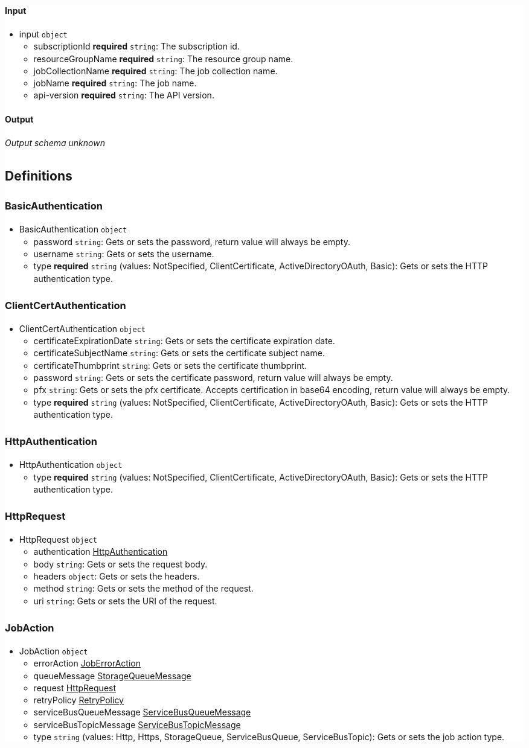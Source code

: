 #### Input
* input `object`
  * subscriptionId **required** `string`: The subscription id.
  * resourceGroupName **required** `string`: The resource group name.
  * jobCollectionName **required** `string`: The job collection name.
  * jobName **required** `string`: The job name.
  * api-version **required** `string`: The API version.

#### Output
*Output schema unknown*



## Definitions

### BasicAuthentication
* BasicAuthentication `object`
  * password `string`: Gets or sets the password, return value will always be empty.
  * username `string`: Gets or sets the username.
  * type **required** `string` (values: NotSpecified, ClientCertificate, ActiveDirectoryOAuth, Basic): Gets or sets the HTTP authentication type.

### ClientCertAuthentication
* ClientCertAuthentication `object`
  * certificateExpirationDate `string`: Gets or sets the certificate expiration date.
  * certificateSubjectName `string`: Gets or sets the certificate subject name.
  * certificateThumbprint `string`: Gets or sets the certificate thumbprint.
  * password `string`: Gets or sets the certificate password, return value will always be empty.
  * pfx `string`: Gets or sets the pfx certificate. Accepts certification in base64 encoding, return value will always be empty.
  * type **required** `string` (values: NotSpecified, ClientCertificate, ActiveDirectoryOAuth, Basic): Gets or sets the HTTP authentication type.

### HttpAuthentication
* HttpAuthentication `object`
  * type **required** `string` (values: NotSpecified, ClientCertificate, ActiveDirectoryOAuth, Basic): Gets or sets the HTTP authentication type.

### HttpRequest
* HttpRequest `object`
  * authentication [HttpAuthentication](#httpauthentication)
  * body `string`: Gets or sets the request body.
  * headers `object`: Gets or sets the headers.
  * method `string`: Gets or sets the method of the request.
  * uri `string`: Gets or sets the URI of the request.

### JobAction
* JobAction `object`
  * errorAction [JobErrorAction](#joberroraction)
  * queueMessage [StorageQueueMessage](#storagequeuemessage)
  * request [HttpRequest](#httprequest)
  * retryPolicy [RetryPolicy](#retrypolicy)
  * serviceBusQueueMessage [ServiceBusQueueMessage](#servicebusqueuemessage)
  * serviceBusTopicMessage [ServiceBusTopicMessage](#servicebustopicmessage)
  * type `string` (values: Http, Https, StorageQueue, ServiceBusQueue, ServiceBusTopic): Gets or sets the job action type.
